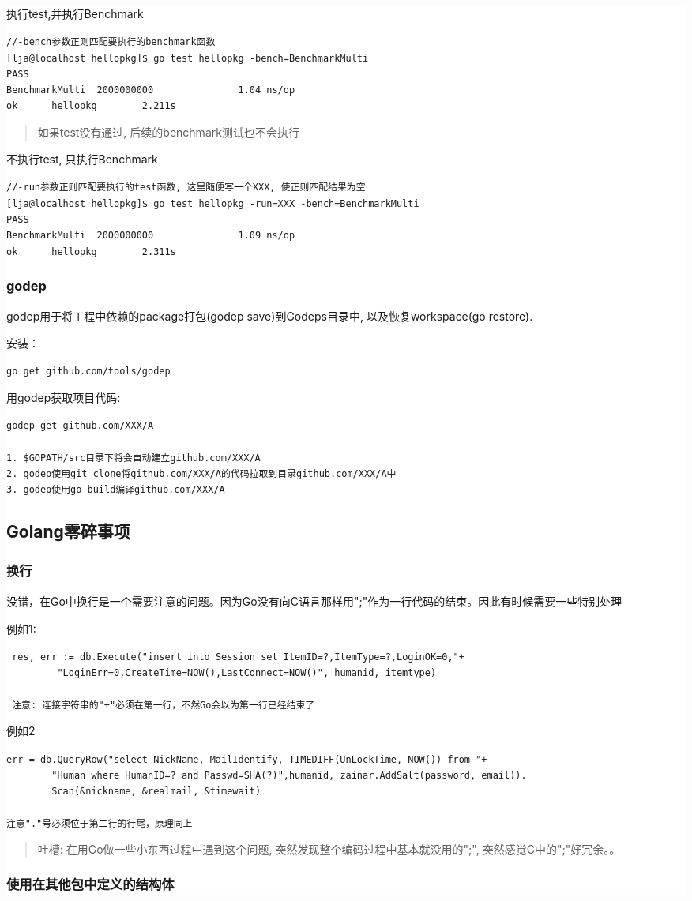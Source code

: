 执行test,并执行Benchmark

	//-bench参数正则匹配要执行的benchmark函数
	[lja@localhost hellopkg]$ go test hellopkg -bench=BenchmarkMulti 
	PASS
	BenchmarkMulti  2000000000               1.04 ns/op
	ok      hellopkg        2.211s

>如果test没有通过, 后续的benchmark测试也不会执行

不执行test, 只执行Benchmark

	//-run参数正则匹配要执行的test函数, 这里随便写一个XXX, 使正则匹配结果为空
	[lja@localhost hellopkg]$ go test hellopkg -run=XXX -bench=BenchmarkMulti
	PASS
	BenchmarkMulti  2000000000               1.09 ns/op
	ok      hellopkg        2.311s

### godep

godep用于将工程中依赖的package打包(godep save)到Godeps目录中, 以及恢复workspace(go restore).

安装：

	go get github.com/tools/godep

用godep获取项目代码:

	godep get github.com/XXX/A  

	1. $GOPATH/src目录下将会自动建立github.com/XXX/A
	2. godep使用git clone将github.com/XXX/A的代码拉取到目录github.com/XXX/A中
	3. godep使用go build编译github.com/XXX/A

## Golang零碎事项

### 换行

没错，在Go中换行是一个需要注意的问题。因为Go没有向C语言那样用";"作为一行代码的结束。因此有时候需要一些特别处理

例如1:

	 res, err := db.Execute("insert into Session set ItemID=?,ItemType=?,LoginOK=0,"+ 
			 "LoginErr=0,CreateTime=NOW(),LastConnect=NOW()", humanid, itemtype)

	 注意: 连接字符串的"+"必须在第一行，不然Go会以为第一行已经结束了

例如2

	err = db.QueryRow("select NickName, MailIdentify, TIMEDIFF(UnLockTime, NOW()) from "+ 
			"Human where HumanID=? and Passwd=SHA(?)",humanid, zainar.AddSalt(password, email)).
			Scan(&nickname, &realmail, &timewait)

	注意"."号必须位于第二行的行尾，原理同上

>吐槽: 在用Go做一些小东西过程中遇到这个问题, 突然发现整个编码过程中基本就没用的";", 突然感觉C中的";"好冗余。。

### 使用在其他包中定义的结构体
